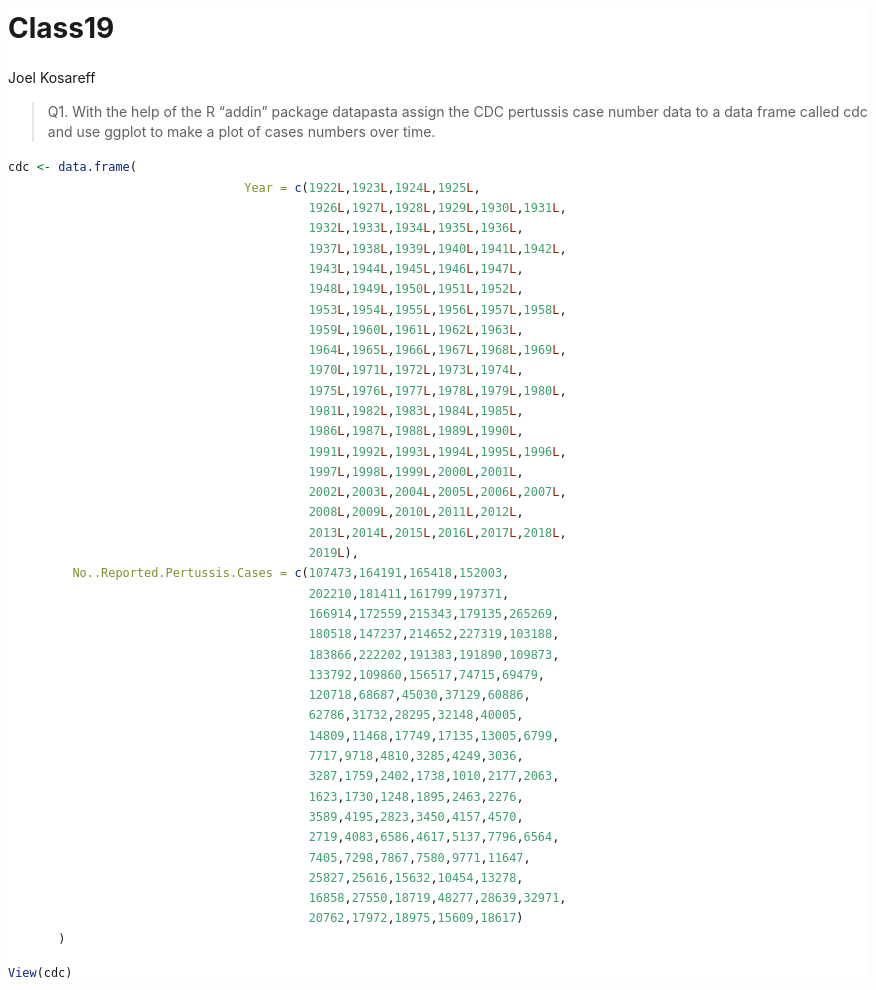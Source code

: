 Class19
================
Joel Kosareff

> Q1. With the help of the R “addin” package datapasta assign the CDC
> pertussis case number data to a data frame called cdc and use ggplot
> to make a plot of cases numbers over time.

``` r
cdc <- data.frame(
                                 Year = c(1922L,1923L,1924L,1925L,
                                          1926L,1927L,1928L,1929L,1930L,1931L,
                                          1932L,1933L,1934L,1935L,1936L,
                                          1937L,1938L,1939L,1940L,1941L,1942L,
                                          1943L,1944L,1945L,1946L,1947L,
                                          1948L,1949L,1950L,1951L,1952L,
                                          1953L,1954L,1955L,1956L,1957L,1958L,
                                          1959L,1960L,1961L,1962L,1963L,
                                          1964L,1965L,1966L,1967L,1968L,1969L,
                                          1970L,1971L,1972L,1973L,1974L,
                                          1975L,1976L,1977L,1978L,1979L,1980L,
                                          1981L,1982L,1983L,1984L,1985L,
                                          1986L,1987L,1988L,1989L,1990L,
                                          1991L,1992L,1993L,1994L,1995L,1996L,
                                          1997L,1998L,1999L,2000L,2001L,
                                          2002L,2003L,2004L,2005L,2006L,2007L,
                                          2008L,2009L,2010L,2011L,2012L,
                                          2013L,2014L,2015L,2016L,2017L,2018L,
                                          2019L),
         No..Reported.Pertussis.Cases = c(107473,164191,165418,152003,
                                          202210,181411,161799,197371,
                                          166914,172559,215343,179135,265269,
                                          180518,147237,214652,227319,103188,
                                          183866,222202,191383,191890,109873,
                                          133792,109860,156517,74715,69479,
                                          120718,68687,45030,37129,60886,
                                          62786,31732,28295,32148,40005,
                                          14809,11468,17749,17135,13005,6799,
                                          7717,9718,4810,3285,4249,3036,
                                          3287,1759,2402,1738,1010,2177,2063,
                                          1623,1730,1248,1895,2463,2276,
                                          3589,4195,2823,3450,4157,4570,
                                          2719,4083,6586,4617,5137,7796,6564,
                                          7405,7298,7867,7580,9771,11647,
                                          25827,25616,15632,10454,13278,
                                          16858,27550,18719,48277,28639,32971,
                                          20762,17972,18975,15609,18617)
       )
```

``` r
View(cdc)
```
